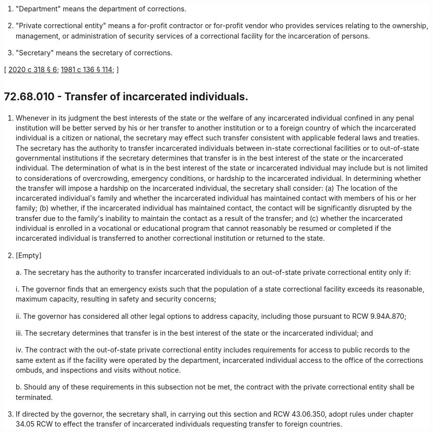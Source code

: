 1. "Department" means the department of corrections.

2. "Private correctional entity" means a for-profit contractor or for-profit vendor who provides services relating to the ownership, management, or administration of security services of a correctional facility for the incarceration of persons.

3. "Secretary" means the secretary of corrections.

\[ [2020 c 318 § 6](https://lawfilesext.leg.wa.gov/biennium/2019-20/Pdf/Bills/Session%20Laws/Senate/6442-S.SL.pdf?cite=2020%20c%20318%20§%206); [1981 c 136 § 114](https://leg.wa.gov/CodeReviser/documents/sessionlaw/1981c136.pdf?cite=1981%20c%20136%20§%20114); \]

## 72.68.010 - Transfer of incarcerated individuals.
1. Whenever in its judgment the best interests of the state or the welfare of any incarcerated individual confined in any penal institution will be better served by his or her transfer to another institution or to a foreign country of which the incarcerated individual is a citizen or national, the secretary may effect such transfer consistent with applicable federal laws and treaties. The secretary has the authority to transfer incarcerated individuals between in-state correctional facilities or to out-of-state governmental institutions if the secretary determines that transfer is in the best interest of the state or the incarcerated individual. The determination of what is in the best interest of the state or incarcerated individual may include but is not limited to considerations of overcrowding, emergency conditions, or hardship to the incarcerated individual. In determining whether the transfer will impose a hardship on the incarcerated individual, the secretary shall consider: (a) The location of the incarcerated individual's family and whether the incarcerated individual has maintained contact with members of his or her family; (b) whether, if the incarcerated individual has maintained contact, the contact will be significantly disrupted by the transfer due to the family's inability to maintain the contact as a result of the transfer; and (c) whether the incarcerated individual is enrolled in a vocational or educational program that cannot reasonably be resumed or completed if the incarcerated individual is transferred to another correctional institution or returned to the state.

2. [Empty]

   a. The secretary has the authority to transfer incarcerated individuals to an out-of-state private correctional entity only if:

      i. The governor finds that an emergency exists such that the population of a state correctional facility exceeds its reasonable, maximum capacity, resulting in safety and security concerns;

      ii. The governor has considered all other legal options to address capacity, including those pursuant to RCW 9.94A.870;

      iii. The secretary determines that transfer is in the best interest of the state or the incarcerated individual; and

      iv. The contract with the out-of-state private correctional entity includes requirements for access to public records to the same extent as if the facility were operated by the department, incarcerated individual access to the office of the corrections ombuds, and inspections and visits without notice.

   b. Should any of these requirements in this subsection not be met, the contract with the private correctional entity shall be terminated.

3. If directed by the governor, the secretary shall, in carrying out this section and RCW 43.06.350, adopt rules under chapter 34.05 RCW to effect the transfer of incarcerated individuals requesting transfer to foreign countries.
